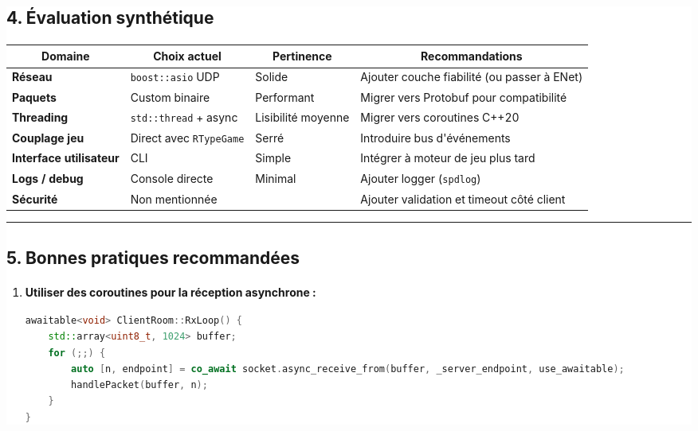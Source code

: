 ## 4. Évaluation synthétique

| Domaine                   | Choix actuel            | Pertinence            | Recommandations                             |
| ------------------------- | ----------------------- | --------------------- | ------------------------------------------- |
| **Réseau**                | `boost::asio` UDP       | Solide              | Ajouter couche fiabilité (ou passer à ENet) |
| **Paquets**               | Custom binaire          | Performant          | Migrer vers Protobuf pour compatibilité     |
| **Threading**             | `std::thread` + async   | Lisibilité moyenne | Migrer vers coroutines C++20                |
| **Couplage jeu**          | Direct avec `RTypeGame` | Serré              | Introduire bus d'événements                 |
| **Interface utilisateur** | CLI                     | Simple              | Intégrer à moteur de jeu plus tard          |
| **Logs / debug**          | Console directe         | Minimal            | Ajouter logger (`spdlog`)                   |
| **Sécurité**              | Non mentionnée          |                     | Ajouter validation et timeout côté client   |

---

## 5. Bonnes pratiques recommandées

1. **Utiliser des coroutines pour la réception asynchrone :**

   ```cpp
   awaitable<void> ClientRoom::RxLoop() {
       std::array<uint8_t, 1024> buffer;
       for (;;) {
           auto [n, endpoint] = co_await socket.async_receive_from(buffer, _server_endpoint, use_awaitable);
           handlePacket(buffer, n);
       }
   }
   ```